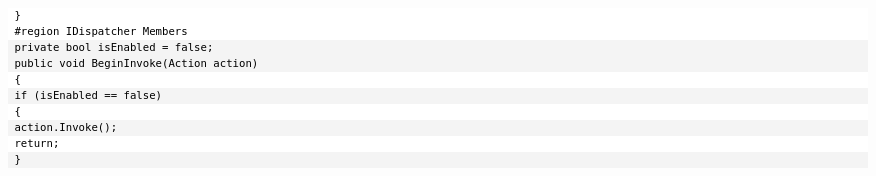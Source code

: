 <pre style="border-bottom-style: none; text-align: left; padding-bottom: 0px; line-height: 12pt; border-right-style: none; background-color: white; margin: 0em; padding-left: 0px; width: 100%; padding-right: 0px; direction: ltr; border-top-style: none; border-left-style: none; overflow: visible; padding-top: 0pxfont-family:'Courier New', courier, monospace;font-size:8pt;color:black;"> }</pre>

<pre style="border-bottom-style: none; text-align: left; padding-bottom: 0px; line-height: 12pt; border-right-style: none; background-color: white; margin: 0em; padding-left: 0px; width: 100%; padding-right: 0px; direction: ltr; border-top-style: none; border-left-style: none; overflow: visible; padding-top: 0pxfont-family:'Courier New', courier, monospace;font-size:8pt;color:black;"> #region IDispatcher Members</pre>

<pre style="border-bottom-style: none; text-align: left; padding-bottom: 0px; line-height: 12pt; border-right-style: none; background-color: #f4f4f4; margin: 0em; padding-left: 0px; width: 100%; padding-right: 0px; direction: ltr; border-top-style: none; border-left-style: none; overflow: visible; padding-top: 0pxfont-family:'Courier New', courier, monospace;font-size:8pt;color:black;"> private bool isEnabled = false;</pre>

<pre style="border-bottom-style: none; text-align: left; padding-bottom: 0px; line-height: 12pt; border-right-style: none; background-color: #f4f4f4; margin: 0em; padding-left: 0px; width: 100%; padding-right: 0px; direction: ltr; border-top-style: none; border-left-style: none; overflow: visible; padding-top: 0pxfont-family:'Courier New', courier, monospace;font-size:8pt;color:black;"> public void BeginInvoke(Action action)</pre>

<pre style="border-bottom-style: none; text-align: left; padding-bottom: 0px; line-height: 12pt; border-right-style: none; background-color: white; margin: 0em; padding-left: 0px; width: 100%; padding-right: 0px; direction: ltr; border-top-style: none; border-left-style: none; overflow: visible; padding-top: 0pxfont-family:'Courier New', courier, monospace;font-size:8pt;color:black;"> {</pre>

<pre style="border-bottom-style: none; text-align: left; padding-bottom: 0px; line-height: 12pt; border-right-style: none; background-color: #f4f4f4; margin: 0em; padding-left: 0px; width: 100%; padding-right: 0px; direction: ltr; border-top-style: none; border-left-style: none; overflow: visible; padding-top: 0pxfont-family:'Courier New', courier, monospace;font-size:8pt;color:black;"> if (isEnabled == false)</pre>

<pre style="border-bottom-style: none; text-align: left; padding-bottom: 0px; line-height: 12pt; border-right-style: none; background-color: white; margin: 0em; padding-left: 0px; width: 100%; padding-right: 0px; direction: ltr; border-top-style: none; border-left-style: none; overflow: visible; padding-top: 0pxfont-family:'Courier New', courier, monospace;font-size:8pt;color:black;"> {</pre>

<pre style="border-bottom-style: none; text-align: left; padding-bottom: 0px; line-height: 12pt; border-right-style: none; background-color: #f4f4f4; margin: 0em; padding-left: 0px; width: 100%; padding-right: 0px; direction: ltr; border-top-style: none; border-left-style: none; overflow: visible; padding-top: 0pxfont-family:'Courier New', courier, monospace;font-size:8pt;color:black;"> action.Invoke();</pre>

<pre style="border-bottom-style: none; text-align: left; padding-bottom: 0px; line-height: 12pt; border-right-style: none; background-color: white; margin: 0em; padding-left: 0px; width: 100%; padding-right: 0px; direction: ltr; border-top-style: none; border-left-style: none; overflow: visible; padding-top: 0pxfont-family:'Courier New', courier, monospace;font-size:8pt;color:black;"> return;</pre>

<pre style="border-bottom-style: none; text-align: left; padding-bottom: 0px; line-height: 12pt; border-right-style: none; background-color: #f4f4f4; margin: 0em; padding-left: 0px; width: 100%; padding-right: 0px; direction: ltr; border-top-style: none; border-left-style: none; overflow: visible; padding-top: 0pxfont-family:'Courier New', courier, monospace;font-size:8pt;color:black;"> }</pre>
